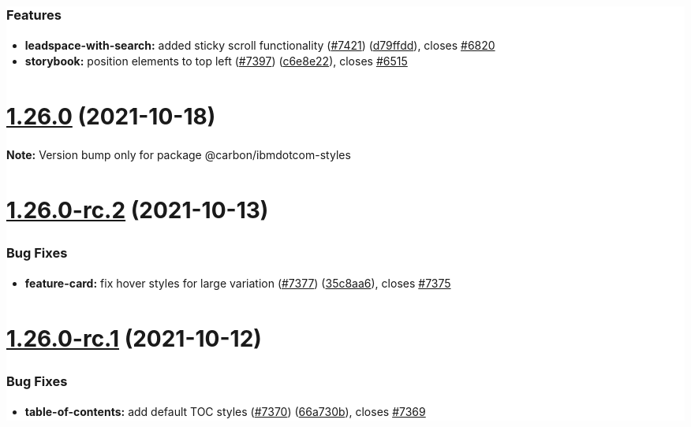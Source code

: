 
### Features

* **leadspace-with-search:** added sticky scroll functionality ([#7421](https://github.com/carbon-design-system/carbon-for-ibm-dotcom/issues/7421)) ([d79ffdd](https://github.com/carbon-design-system/carbon-for-ibm-dotcom/commit/d79ffdd)), closes [#6820](https://github.com/carbon-design-system/carbon-for-ibm-dotcom/issues/6820)
* **storybook:** position elements to top left ([#7397](https://github.com/carbon-design-system/carbon-for-ibm-dotcom/issues/7397)) ([c6e8e22](https://github.com/carbon-design-system/carbon-for-ibm-dotcom/commit/c6e8e22)), closes [#6515](https://github.com/carbon-design-system/carbon-for-ibm-dotcom/issues/6515)





# [1.26.0](https://github.com/carbon-design-system/carbon-for-ibm-dotcom/compare/@carbon/ibmdotcom-styles@1.26.0-rc.2...@carbon/ibmdotcom-styles@1.26.0) (2021-10-18)

**Note:** Version bump only for package @carbon/ibmdotcom-styles





# [1.26.0-rc.2](https://github.com/carbon-design-system/carbon-for-ibm-dotcom/compare/@carbon/ibmdotcom-styles@1.26.0-rc.1...@carbon/ibmdotcom-styles@1.26.0-rc.2) (2021-10-13)


### Bug Fixes

* **feature-card:** fix hover styles for large variation ([#7377](https://github.com/carbon-design-system/carbon-for-ibm-dotcom/issues/7377)) ([35c8aa6](https://github.com/carbon-design-system/carbon-for-ibm-dotcom/commit/35c8aa6)), closes [#7375](https://github.com/carbon-design-system/carbon-for-ibm-dotcom/issues/7375)





# [1.26.0-rc.1](https://github.com/carbon-design-system/carbon-for-ibm-dotcom/compare/@carbon/ibmdotcom-styles@1.26.0-rc.0...@carbon/ibmdotcom-styles@1.26.0-rc.1) (2021-10-12)


### Bug Fixes

* **table-of-contents:** add default TOC styles ([#7370](https://github.com/carbon-design-system/carbon-for-ibm-dotcom/issues/7370)) ([66a730b](https://github.com/carbon-design-system/carbon-for-ibm-dotcom/commit/66a730b)), closes [#7369](https://github.com/carbon-design-system/carbon-for-ibm-dotcom/issues/7369)


